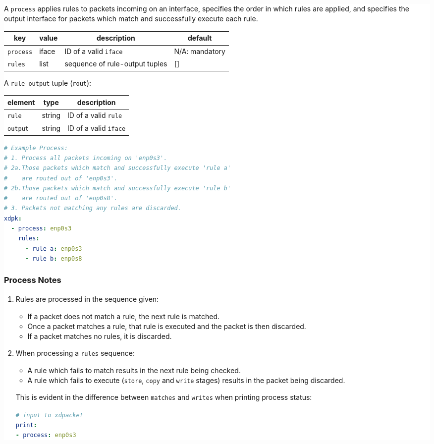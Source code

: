 A `process` applies rules to packets incoming on an interface,
specifies the order in which rules are applied,
and specifies the output interface for packets which match and successfully
execute each rule.

| key       | value  | description                    | default        |
| -------   | ------ | ------------------------------ | -------------- |
| `process` | iface  | ID of a valid `iface`          | N/A: mandatory |
| `rules`   | list   | sequence of rule-output tuples | []             |

A `rule-output` tuple (`rout`):

| element  | type   | description           |
| -------  | ------ | --------------------- |
| `rule`   | string | ID of a valid `rule`  |
| `output` | string | ID of a valid `iface` |

```yaml
# Example Process:
# 1. Process all packets incoming on 'enp0s3'.
# 2a.Those packets which match and successfully execute 'rule a'
#    are routed out of 'enp0s3'.
# 2b.Those packets which match and successfully execute 'rule b'
#    are routed out of 'enp0s8'.
# 3. Packets not matching any rules are discarded.
xdpk:
  - process: enp0s3
    rules:
      - rule a: enp0s3
      - rule b: enp0s8
```

### Process Notes

1. Rules are processed in the sequence given:
    - If a packet does not match a rule, the next rule is matched.
    - Once a packet matches a rule, that rule is executed and the packet
      is then discarded.
    - If a packet matches no rules, it is discarded.

1. When processing a `rules` sequence:
    - A rule which fails to match results in the next rule being checked.
    - A rule which fails to execute (`store`, `copy` and `write` stages)
      results in the packet being discarded.

    This is evident in the difference between `matches` and `writes` when
    printing process status:

    ```yaml
    # input to xdpacket
    print:
    - process: enp0s3
